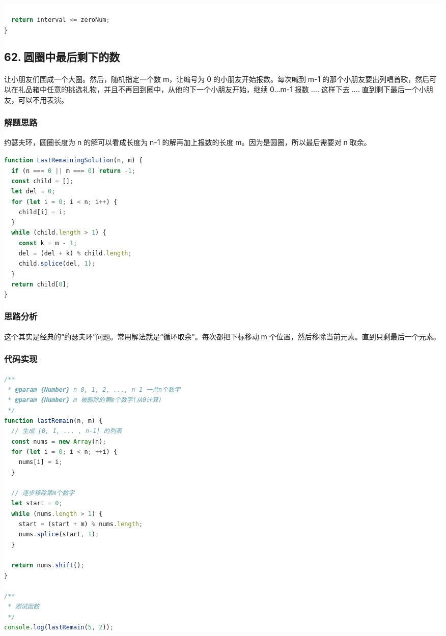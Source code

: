 ```js

  return interval <= zeroNum;
}
```

## 62. 圆圈中最后剩下的数

让小朋友们围成一个大圈。然后，随机指定一个数 m，让编号为 0 的小朋友开始报数。每次喊到 m-1 的那个小朋友要出列唱首歌，然后可以在礼品箱中任意的挑选礼物，并且不再回到圈中，从他的下一个小朋友开始，继续 0...m-1 报数 .... 这样下去 .... 直到剩下最后一个小朋友，可以不用表演。

### 解题思路

约瑟夫环，圆圈长度为 n 的解可以看成长度为 n-1 的解再加上报数的长度 m。因为是圆圈，所以最后需要对 n 取余。

```js
function LastRemainingSolution(n, m) {
  if (n === 0 || m === 0) return -1;
  const child = [];
  let del = 0;
  for (let i = 0; i < n; i++) {
    child[i] = i;
  }
  while (child.length > 1) {
    const k = m - 1;
    del = (del + k) % child.length;
    child.splice(del, 1);
  }
  return child[0];
}
```

### 思路分析

这个其实是经典的“约瑟夫环”问题。常用解法就是“循环取余”。每次都把下标移动 m 个位置，然后移除当前元素。直到只剩最后一个元素。

### 代码实现

```js
/**
 * @param {Number} n 0, 1, 2, ..., n-1 一共n个数字
 * @param {Number} m 被删除的第m个数字(从0计算)
 */
function lastRemain(n, m) {
  // 生成 [0, 1, ... , n-1] 的列表
  const nums = new Array(n);
  for (let i = 0; i < n; ++i) {
    nums[i] = i;
  }

  // 逐步移除第m个数字
  let start = 0;
  while (nums.length > 1) {
    start = (start + m) % nums.length;
    nums.splice(start, 1);
  }

  return nums.shift();
}

/**
 * 测试函数
 */
console.log(lastRemain(5, 2));
```
